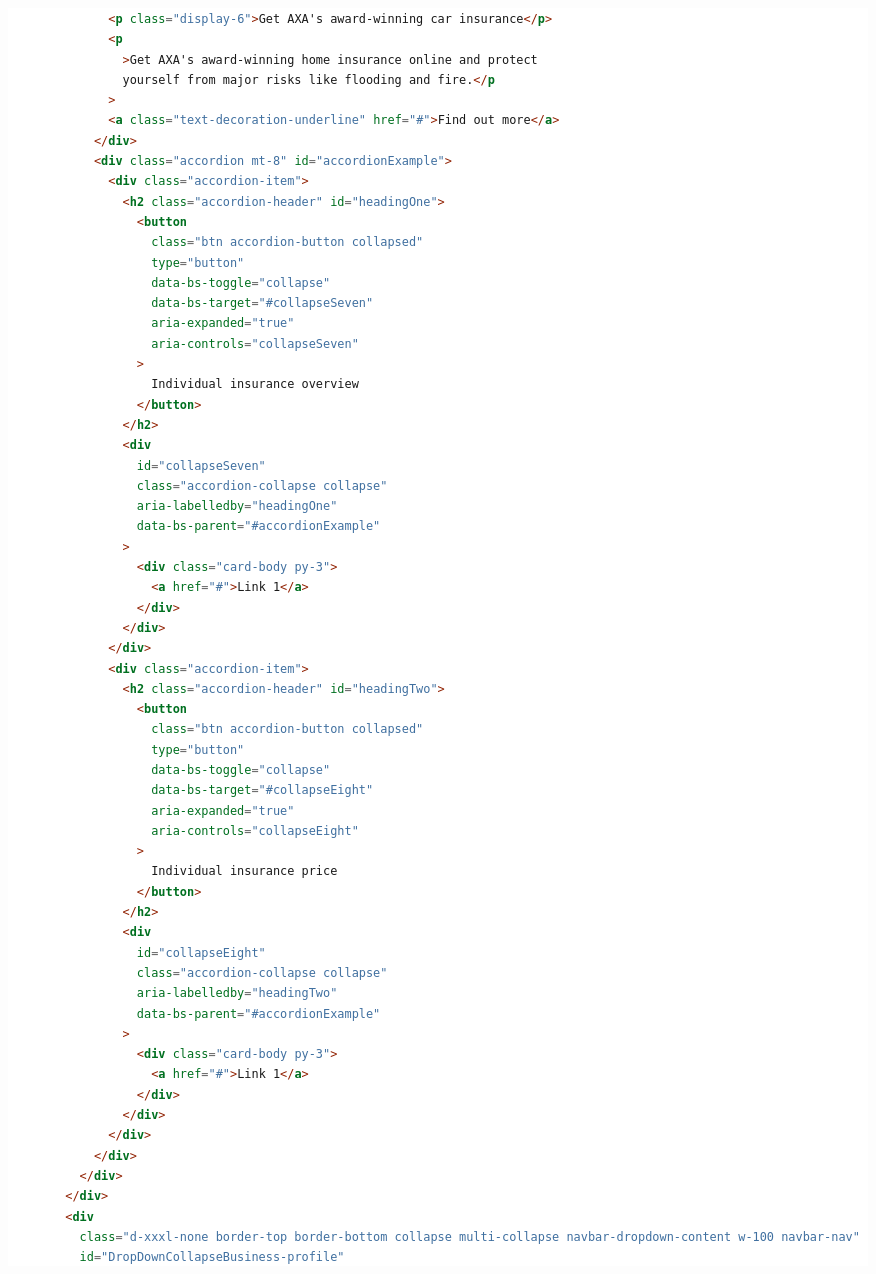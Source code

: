 ```html
              <p class="display-6">Get AXA's award-winning car insurance</p>
              <p
                >Get AXA's award-winning home insurance online and protect
                yourself from major risks like flooding and fire.</p
              >
              <a class="text-decoration-underline" href="#">Find out more</a>
            </div> 
            <div class="accordion mt-8" id="accordionExample">
              <div class="accordion-item">
                <h2 class="accordion-header" id="headingOne">
                  <button
                    class="btn accordion-button collapsed"
                    type="button"
                    data-bs-toggle="collapse"
                    data-bs-target="#collapseSeven"
                    aria-expanded="true"
                    aria-controls="collapseSeven"
                  >
                    Individual insurance overview
                  </button>
                </h2>
                <div
                  id="collapseSeven"
                  class="accordion-collapse collapse"
                  aria-labelledby="headingOne"
                  data-bs-parent="#accordionExample"
                >
                  <div class="card-body py-3">
                    <a href="#">Link 1</a>
                  </div>
                </div>
              </div>
              <div class="accordion-item">
                <h2 class="accordion-header" id="headingTwo">
                  <button
                    class="btn accordion-button collapsed"
                    type="button"
                    data-bs-toggle="collapse"
                    data-bs-target="#collapseEight"
                    aria-expanded="true"
                    aria-controls="collapseEight"
                  >
                    Individual insurance price
                  </button>
                </h2>
                <div
                  id="collapseEight"
                  class="accordion-collapse collapse"
                  aria-labelledby="headingTwo"
                  data-bs-parent="#accordionExample"
                >
                  <div class="card-body py-3">
                    <a href="#">Link 1</a>
                  </div>
                </div>
              </div>
            </div>
          </div>
        </div> 
        <div
          class="d-xxxl-none border-top border-bottom collapse multi-collapse navbar-dropdown-content w-100 navbar-nav"
          id="DropDownCollapseBusiness-profile"
```